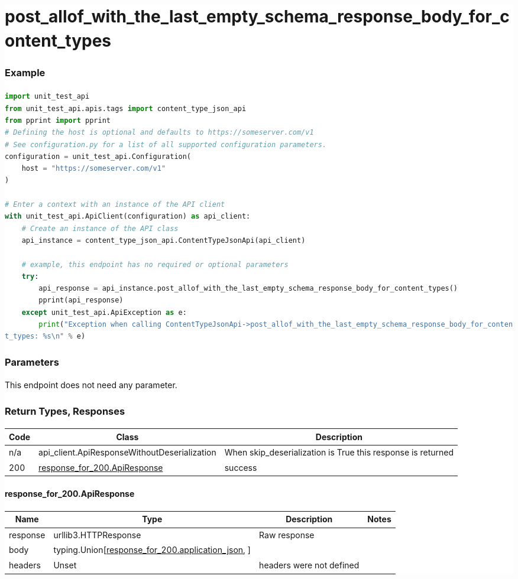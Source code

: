 # **post_allof_with_the_last_empty_schema_response_body_for_content_types**
<a name="post_allof_with_the_last_empty_schema_response_body_for_content_types"></a>


### Example

```python
import unit_test_api
from unit_test_api.apis.tags import content_type_json_api
from pprint import pprint
# Defining the host is optional and defaults to https://someserver.com/v1
# See configuration.py for a list of all supported configuration parameters.
configuration = unit_test_api.Configuration(
    host = "https://someserver.com/v1"
)

# Enter a context with an instance of the API client
with unit_test_api.ApiClient(configuration) as api_client:
    # Create an instance of the API class
    api_instance = content_type_json_api.ContentTypeJsonApi(api_client)

    # example, this endpoint has no required or optional parameters
    try:
        api_response = api_instance.post_allof_with_the_last_empty_schema_response_body_for_content_types()
        pprint(api_response)
    except unit_test_api.ApiException as e:
        print("Exception when calling ContentTypeJsonApi->post_allof_with_the_last_empty_schema_response_body_for_content_types: %s\n" % e)
```
### Parameters
This endpoint does not need any parameter.

### Return Types, Responses

Code | Class | Description
------------- | ------------- | -------------
n/a | api_client.ApiResponseWithoutDeserialization | When skip_deserialization is True this response is returned
200 | [response_for_200.ApiResponse](#post_allof_with_the_last_empty_schema_response_body_for_content_types.response_for_200.ApiResponse) | success

#### <a id="post_allof_with_the_last_empty_schema_response_body_for_content_types.response_for_200.ApiResponse" >response_for_200.ApiResponse</a>
Name | Type | Description  | Notes
------------- | ------------- | ------------- | -------------
response | urllib3.HTTPResponse | Raw response |
body | typing.Union[[response_for_200.application_json](#post_allof_with_the_last_empty_schema_response_body_for_content_types.response_for_200.application_json), ] |  |
headers | Unset | headers were not defined |
